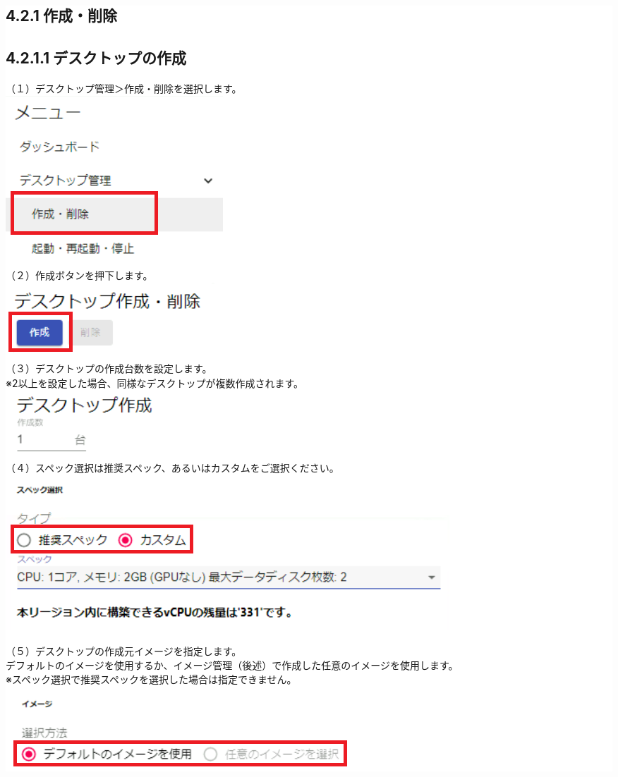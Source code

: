 ## 4.2.1 作成・削除
## 4.2.1.1 デスクトップの作成
（１）デスクトップ管理＞作成・削除を選択します。  
![4.2.1.1.1](https://raw.githubusercontent.com/sbopsv/cloud-tech/master/content/DaaS/images/DaaS-04-Portal-AdminManual/4.2.1.1.1-menu-create.png)  
（２）作成ボタンを押下します。  
![4.2.1.1.2](https://raw.githubusercontent.com/sbopsv/cloud-tech/master/content/DaaS/images/DaaS-04-Portal-AdminManual/4.2.1.1.2-create-desktop.png)  
（３）デスクトップの作成台数を設定します。  
※2以上を設定した場合、同様なデスクトップが複数作成されます。  
![4.2.1.1.3](https://raw.githubusercontent.com/sbopsv/cloud-tech/master/content/DaaS/images/DaaS-04-Portal-AdminManual/4.2.1.1.3-create-quantity.png)  
（４）スペック選択は推奨スペック、あるいはカスタムをご選択ください。  
![4.2.1.1.4](https://raw.githubusercontent.com/sbopsv/cloud-tech/master/content/DaaS/images/DaaS-04-Portal-AdminManual/4.2.1.1.4-create-spec.png)  

（５）デスクトップの作成元イメージを指定します。  
デフォルトのイメージを使用するか、イメージ管理（後述）で作成した任意のイメージを使用します。  
※スペック選択で推奨スペックを選択した場合は指定できません。  
![4.2.1.1.5](https://raw.githubusercontent.com/sbopsv/cloud-tech/master/content/DaaS/images/DaaS-04-Portal-AdminManual/4.2.1.1.5-create-image.png)  
